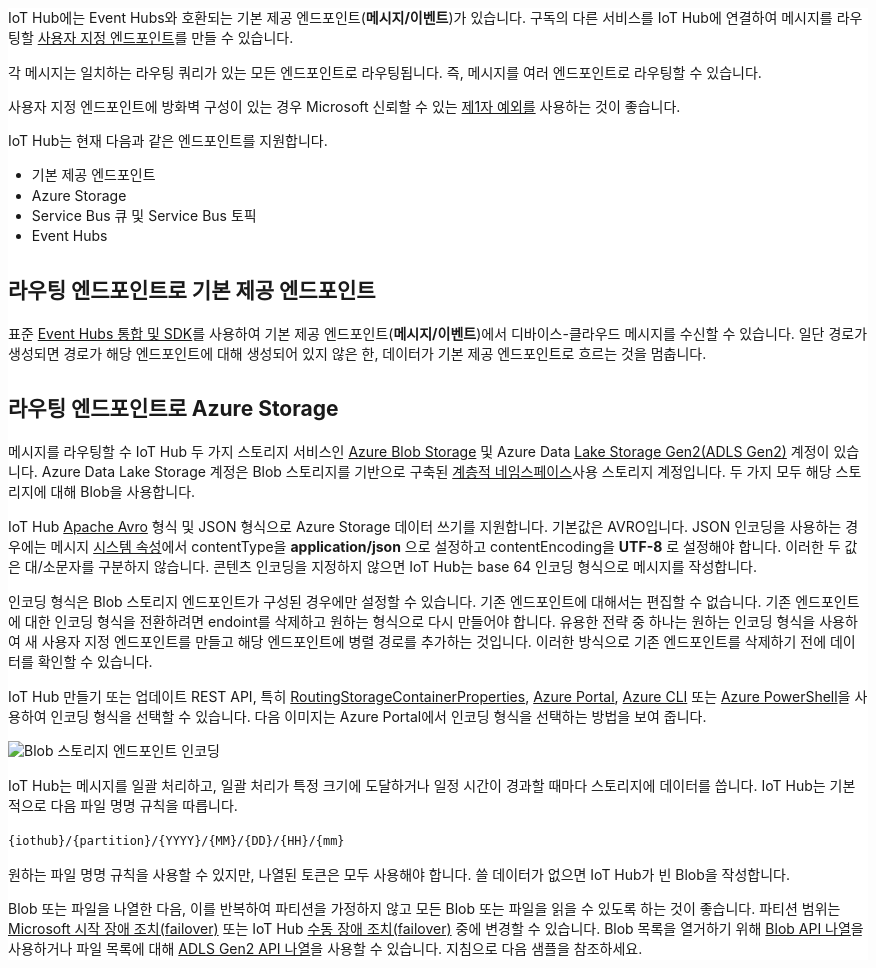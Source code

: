 IoT Hub에는 Event Hubs와 호환되는 기본 제공 엔드포인트(**메시지/이벤트**)가 있습니다. 구독의 다른 서비스를 IoT Hub에 연결하여 메시지를 라우팅할 [사용자 지정 엔드포인트](iot-hub-devguide-endpoints.md#custom-endpoints)를 만들 수 있습니다. 

각 메시지는 일치하는 라우팅 쿼리가 있는 모든 엔드포인트로 라우팅됩니다. 즉, 메시지를 여러 엔드포인트로 라우팅할 수 있습니다.

사용자 지정 엔드포인트에 방화벽 구성이 있는 경우 Microsoft 신뢰할 수 있는 [제1자 예외를](./virtual-network-support.md#egress-connectivity-from-iot-hub-to-other-azure-resources) 사용하는 것이 좋습니다.

IoT Hub는 현재 다음과 같은 엔드포인트를 지원합니다.

 - 기본 제공 엔드포인트
 - Azure Storage
 - Service Bus 큐 및 Service Bus 토픽
 - Event Hubs

## <a name="built-in-endpoint-as-a-routing-endpoint"></a>라우팅 엔드포인트로 기본 제공 엔드포인트

표준 [Event Hubs 통합 및 SDK](iot-hub-devguide-messages-read-builtin.md)를 사용하여 기본 제공 엔드포인트(**메시지/이벤트**)에서 디바이스-클라우드 메시지를 수신할 수 있습니다. 일단 경로가 생성되면 경로가 해당 엔드포인트에 대해 생성되어 있지 않은 한, 데이터가 기본 제공 엔드포인트로 흐르는 것을 멈춥니다.

## <a name="azure-storage-as-a-routing-endpoint"></a>라우팅 엔드포인트로 Azure Storage

메시지를 라우팅할 수 IoT Hub 두 가지 스토리지 서비스인 [Azure Blob Storage](../storage/blobs/storage-blobs-introduction.md) 및 Azure Data [Lake Storage Gen2(ADLS Gen2)](../storage/blobs/data-lake-storage-introduction.md) 계정이 있습니다. Azure Data Lake Storage 계정은 Blob 스토리지를 기반으로 구축된 [계층적 네임스페이스](../storage/blobs/data-lake-storage-namespace.md)사용 스토리지 계정입니다. 두 가지 모두 해당 스토리지에 대해 Blob을 사용합니다.

IoT Hub [Apache Avro](https://avro.apache.org/) 형식 및 JSON 형식으로 Azure Storage 데이터 쓰기를 지원합니다. 기본값은 AVRO입니다. JSON 인코딩을 사용하는 경우에는 메시지 [시스템 속성](iot-hub-devguide-routing-query-syntax.md#system-properties)에서 contentType을 **application/json** 으로 설정하고 contentEncoding을 **UTF-8** 로 설정해야 합니다. 이러한 두 값은 대/소문자를 구분하지 않습니다. 콘텐츠 인코딩을 지정하지 않으면 IoT Hub는 base 64 인코딩 형식으로 메시지를 작성합니다.

인코딩 형식은 Blob 스토리지 엔드포인트가 구성된 경우에만 설정할 수 있습니다. 기존 엔드포인트에 대해서는 편집할 수 없습니다. 기존 엔드포인트에 대한 인코딩 형식을 전환하려면 endoint를 삭제하고 원하는 형식으로 다시 만들어야 합니다. 유용한 전략 중 하나는 원하는 인코딩 형식을 사용하여 새 사용자 지정 엔드포인트를 만들고 해당 엔드포인트에 병렬 경로를 추가하는 것입니다. 이러한 방식으로 기존 엔드포인트를 삭제하기 전에 데이터를 확인할 수 있습니다.

IoT Hub 만들기 또는 업데이트 REST API, 특히 [RoutingStorageContainerProperties](/rest/api/iothub/iothubresource/createorupdate#routingstoragecontainerproperties), [Azure Portal](https://portal.azure.com), [Azure CLI](/cli/azure/iot/hub/routing-endpoint) 또는 [Azure PowerShell](/powershell/module/az.iothub/add-aziothubroutingendpoint)을 사용하여 인코딩 형식을 선택할 수 있습니다. 다음 이미지는 Azure Portal에서 인코딩 형식을 선택하는 방법을 보여 줍니다.

![Blob 스토리지 엔드포인트 인코딩](./media/iot-hub-devguide-messages-d2c/blobencoding.png)

IoT Hub는 메시지를 일괄 처리하고, 일괄 처리가 특정 크기에 도달하거나 일정 시간이 경과할 때마다 스토리지에 데이터를 씁니다. IoT Hub는 기본적으로 다음 파일 명명 규칙을 따릅니다.

```
{iothub}/{partition}/{YYYY}/{MM}/{DD}/{HH}/{mm}
```

원하는 파일 명명 규칙을 사용할 수 있지만, 나열된 토큰은 모두 사용해야 합니다. 쓸 데이터가 없으면 IoT Hub가 빈 Blob을 작성합니다.

Blob 또는 파일을 나열한 다음, 이를 반복하여 파티션을 가정하지 않고 모든 Blob 또는 파일을 읽을 수 있도록 하는 것이 좋습니다. 파티션 범위는 [Microsoft 시작 장애 조치(failover)](iot-hub-ha-dr.md#microsoft-initiated-failover) 또는 IoT Hub [수동 장애 조치(failover)](iot-hub-ha-dr.md#manual-failover) 중에 변경할 수 있습니다. Blob 목록을 열거하기 위해 [Blob API 나열](/rest/api/storageservices/list-blobs)을 사용하거나 파일 목록에 대해 [ADLS Gen2 API 나열](/rest/api/storageservices/datalakestoragegen2/path)을 사용할 수 있습니다. 지침으로 다음 샘플을 참조하세요.
